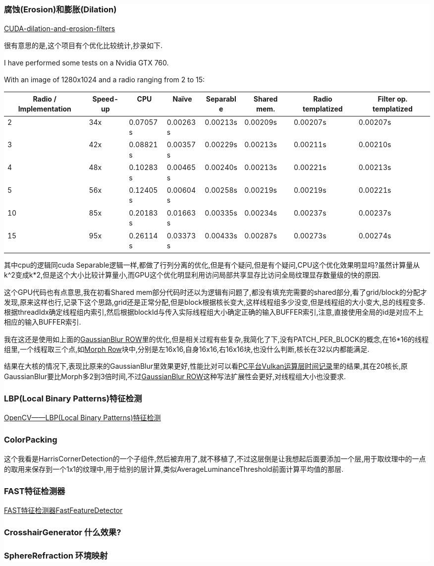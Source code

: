 ### 腐蚀(Erosion)和膨胀(Dilation)

[CUDA-dilation-and-erosion-filters](https://github.com/mompes/CUDA-dilation-and-erosion-filters)

很有意思的是,这个项目有个优化比较统计,抄录如下.

I have performed some tests on a Nvidia GTX 760.

With an image of 1280x1024 and a radio ranging from 2 to 15:

| Radio / Implementation | Speed-up | CPU | Naïve | Separable | Shared mem. | Radio templatized | Filter op. templatized |
| ---------------------- | -------- | --- | ----- | --------- | ----------- | ----------------- | ---------------------- |
| 2 | 34x | 0.07057s | 0.00263s | 0.00213s | 0.00209s | 0.00207s | 0.00207s |
| 3 | 42x | 0.08821s | 0.00357s | 0.00229s | 0.00213s | 0.00211s | 0.00210s |
| 4 | 48x | 0.10283s | 0.00465s | 0.00240s | 0.00213s | 0.00221s | 0.00213s |
| 5 | 56x | 0.12405s | 0.00604s | 0.00258s | 0.00219s | 0.00219s | 0.00221s |
| 10 | 85x | 0.20183s | 0.01663s | 0.00335s | 0.00234s | 0.00237s | 0.00237s |
| 15 | 95x | 0.26114s | 0.03373s | 0.00433s | 0.00287s | 0.00273s | 0.00274s |

其中cpu的逻辑同cuda Separable逻辑一样,都做了行列分离的优化,但是有个疑问,但是有个疑问,CPU这个优化效果明显吗?虽然计算量从k^2变成k*2,但是这个大小比较计算量小,而GPU这个优化明显利用访问局部共享显存比访问全局纹理显存数量级的快的原因.

这个GPU代码也有点意思,我在初看Shared mem部分代码时还以为逻辑有问题了,都没有填充完需要的shared部分,看了grid/block的分配才发现,原来这样也行,记录下这个思路,grid还是正常分配,但是block根据核长变大,这样线程组多少没变,但是线程组的大小变大,总的线程变多.根据threadIdx确定线程组内索引,然后根据blockId与传入实际线程组大小确定正确的输入BUFFER索引,注意,直接使用全局的id是对应不上相应的输入BUFFER索引.

我在这还是使用如上面的[GaussianBlur ROW](../../glsl/source/filterRow.comp)里的优化,但是相关过程有些复杂,我简化了下,没有PATCH_PER_BLOCK的概念,在16*16的线程组里,一个线程取三个点,如[Morph Row](../../glsl/source/morph1.comp)块中,分别是左16x16,自身16x16,右16x16块,也没什么判断,核长在32以内都能满足.

结果在大核的情况下,表现比原来的GaussianBlur里效果更好,性能比对可以看[PC平台Vulkan运算层时间记录](../../doc/PC平台Vulkan运算层时间记录.md)里的结果,其在20核长,原GaussianBlur要比Morph多2到3倍时间,不过[GaussianBlur ROW](../../glsl/source/filterRow.comp)这种写法扩展性会更好,对线程组大小也没要求.

### LBP(Local Binary Patterns)特征检测

[OpenCV——LBP(Local Binary Patterns)特征检测](https://www.cnblogs.com/long5683/p/9738095.html)

### ColorPacking

这个我看是HarrisCornerDetection的一个子组件,然后被弃用了,就不移植了,不过这层倒是让我想起后面要添加一个层,用于取纹理中的一点的取用来保存到一个1x1的纹理中,用于给别的层计算,类似AverageLuminanceThreshold前面计算平均值的那层.

### FAST特征检测器

[FAST特征检测器FastFeatureDetector](https://blog.csdn.net/qq_30815237/article/details/87284573)

### CrosshairGenerator 什么效果?

### SphereRefraction 环境映射
